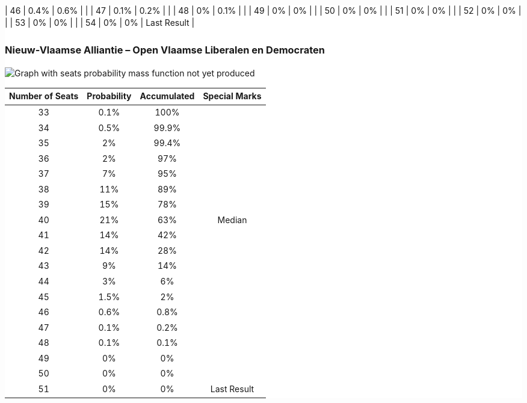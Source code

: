 | 46 | 0.4% | 0.6% |  |
| 47 | 0.1% | 0.2% |  |
| 48 | 0% | 0.1% |  |
| 49 | 0% | 0% |  |
| 50 | 0% | 0% |  |
| 51 | 0% | 0% |  |
| 52 | 0% | 0% |  |
| 53 | 0% | 0% |  |
| 54 | 0% | 0% | Last Result |

### Nieuw-Vlaamse Alliantie – Open Vlaamse Liberalen en Democraten

![Graph with seats probability mass function not yet produced](2022-11-29-Ipsos-coalitions-seats-pmf-n-va–vld.png "Seats Probability Mass Function")

| Number of Seats | Probability | Accumulated | Special Marks |
|:---------------:|:-----------:|:-----------:|:-------------:|
| 33 | 0.1% | 100% |  |
| 34 | 0.5% | 99.9% |  |
| 35 | 2% | 99.4% |  |
| 36 | 2% | 97% |  |
| 37 | 7% | 95% |  |
| 38 | 11% | 89% |  |
| 39 | 15% | 78% |  |
| 40 | 21% | 63% | Median |
| 41 | 14% | 42% |  |
| 42 | 14% | 28% |  |
| 43 | 9% | 14% |  |
| 44 | 3% | 6% |  |
| 45 | 1.5% | 2% |  |
| 46 | 0.6% | 0.8% |  |
| 47 | 0.1% | 0.2% |  |
| 48 | 0.1% | 0.1% |  |
| 49 | 0% | 0% |  |
| 50 | 0% | 0% |  |
| 51 | 0% | 0% | Last Result |
